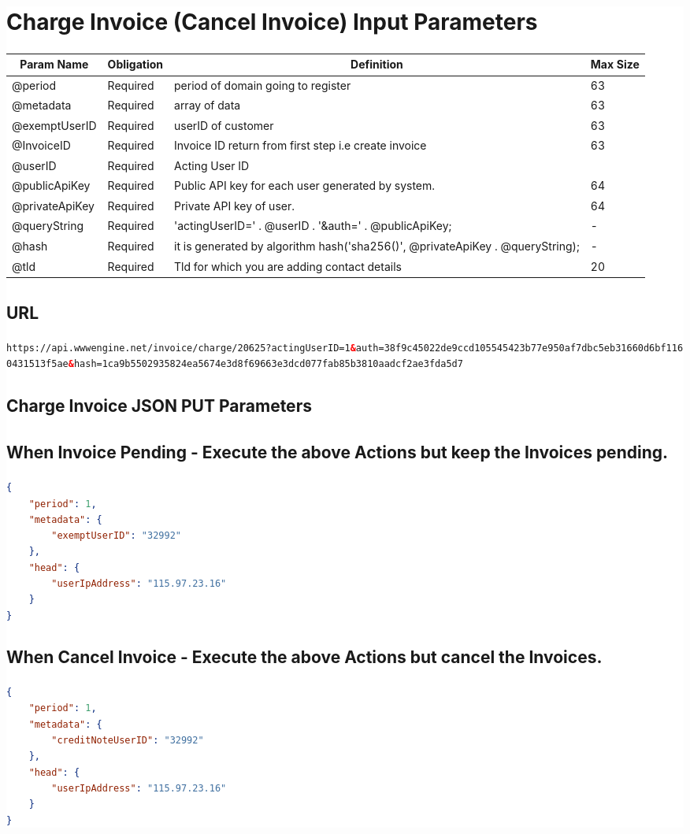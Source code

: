 

Charge Invoice (Cancel Invoice) Input Parameters
==================================

| Param Name | Obligation | Definition | Max Size |
| ------------- | ------------- | ------------- | ------------- |
|	@period	|	Required	|	period of domain going to register	|	63	|
|	@metadata	|	Required	|	array of data	|	63	|
|	@exemptUserID	|	Required	|	userID of customer	|	63	|
|	@InvoiceID	|	Required	|	Invoice ID return from first step i.e create invoice	|	63	|
|	@userID	|	Required	|	Acting User ID	|		|
|	@publicApiKey	|	Required	|	Public API key for each user generated by system.	|	64	|
|	@privateApiKey	|	Required	|	 Private API key of user.	|	64	|
|	@queryString	|	Required	|	'actingUserID=' . @userID . '&auth=' . @publicApiKey;	|	-	|
|	@hash	|	Required	|	it is  generated by algorithm hash('sha256()', @privateApiKey .  @queryString);	|	-	|
|	@tld	|	Required	|	Tld for which you are adding contact details	|	20	|


URL
------

```html
https://api.wwwengine.net/invoice/charge/20625?actingUserID=1&auth=38f9c45022de9ccd105545423b77e950af7dbc5eb31660d6bf1160431513f5ae&hash=1ca9b5502935824ea5674e3d8f69663e3dcd077fab85b3810aadcf2ae3fda5d7
```

Charge Invoice JSON PUT Parameters
---------------------

When Invoice Pending - Execute the above Actions but keep the Invoices pending.
-------------------------

````json
{
    "period": 1,
    "metadata": {
        "exemptUserID": "32992"
    },
    "head": {
        "userIpAddress": "115.97.23.16"
    }
}
````

When Cancel Invoice - Execute the above Actions but cancel the Invoices.
-------------------------
````json
{
    "period": 1,
    "metadata": {
        "creditNoteUserID": "32992"
    },
    "head": {
        "userIpAddress": "115.97.23.16"
    }
}
````
